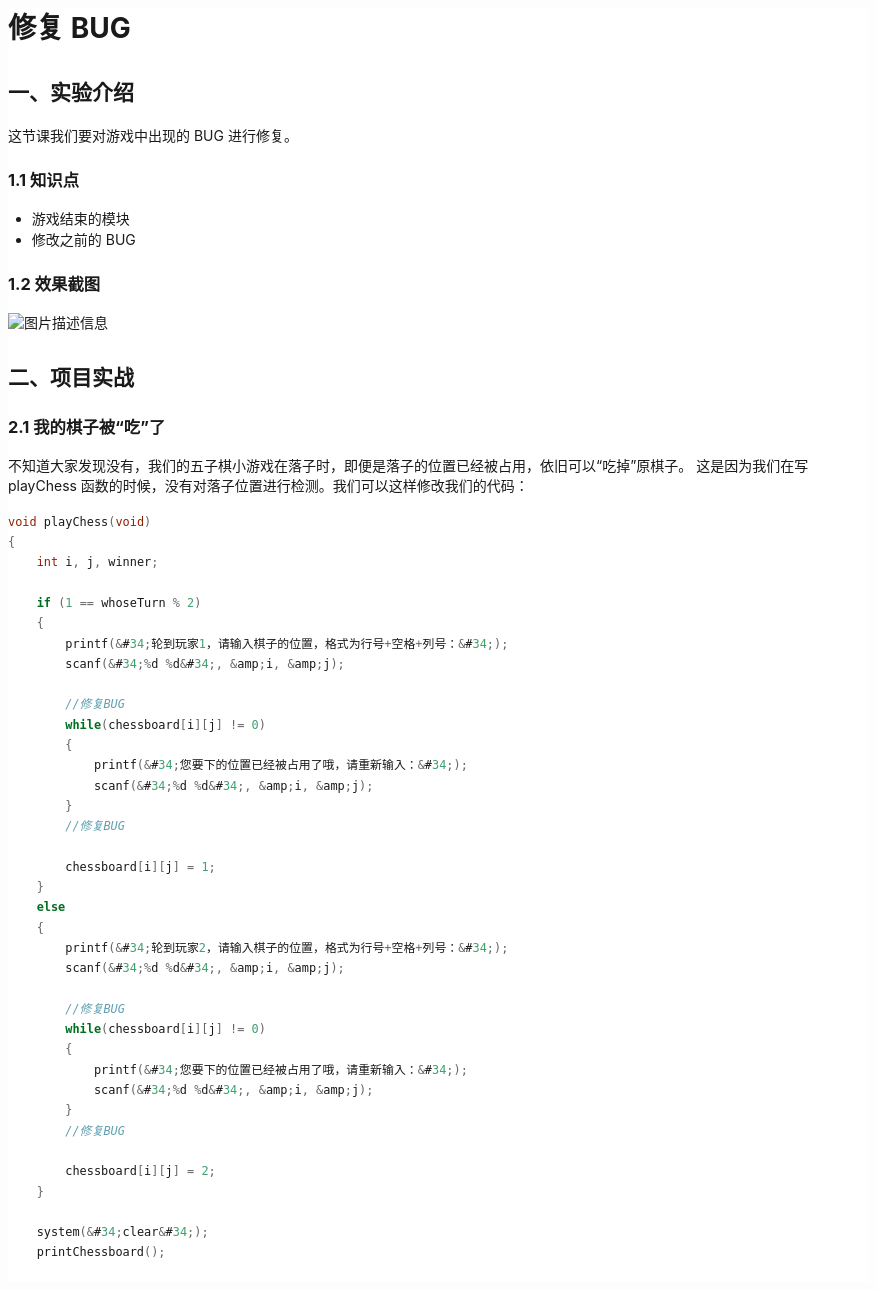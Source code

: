 # 修复 BUG

## 一、实验介绍

这节课我们要对游戏中出现的 BUG 进行修复。

### 1.1 知识点

- 游戏结束的模块
- 修改之前的 BUG

### 1.2 效果截图

![图片描述信息](https://dn-anything-about-doc.qbox.me/userid29440labid967time1430633404197?watermark/1/image/aHR0cDovL3N5bC1zdGF0aWMucWluaXVkbi5jb20vaW1nL3dhdGVybWFyay5wbmc=/dissolve/60/gravity/SouthEast/dx/0/dy/10)


##  二、项目实战

###  2.1 我的棋子被“吃”了

不知道大家发现没有，我们的五子棋小游戏在落子时，即便是落子的位置已经被占用，依旧可以“吃掉”原棋子。
这是因为我们在写 playChess 函数的时候，没有对落子位置进行检测。我们可以这样修改我们的代码：

```c
void playChess(void)
{
	int i, j, winner;

	if (1 == whoseTurn % 2)
	{
		printf(&#34;轮到玩家1，请输入棋子的位置，格式为行号+空格+列号：&#34;);
		scanf(&#34;%d %d&#34;, &amp;i, &amp;j);
		
		//修复BUG 
		while(chessboard[i][j] != 0)
		{
			printf(&#34;您要下的位置已经被占用了哦，请重新输入：&#34;); 
			scanf(&#34;%d %d&#34;, &amp;i, &amp;j);
		}
		//修复BUG 
		
		chessboard[i][j] = 1;
	}
	else
	{
		printf(&#34;轮到玩家2，请输入棋子的位置，格式为行号+空格+列号：&#34;);
		scanf(&#34;%d %d&#34;, &amp;i, &amp;j);
		
		//修复BUG 
		while(chessboard[i][j] != 0)
		{
			printf(&#34;您要下的位置已经被占用了哦，请重新输入：&#34;); 
			scanf(&#34;%d %d&#34;, &amp;i, &amp;j);
		}
		//修复BUG 
		
		chessboard[i][j] = 2;
	}

	system(&#34;clear&#34;);
	printChessboard();
	
```